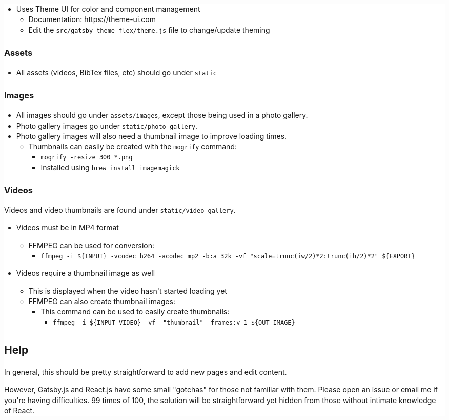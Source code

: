 - Uses Theme UI for color and component management
  - Documentation: https://theme-ui.com
  - Edit the `src/gatsby-theme-flex/theme.js` file to change/update theming

### Assets

- All assets (videos, BibTex files, etc) should go under `static`

### Images

- All images should go under `assets/images`, except those being used in a photo gallery.
- Photo gallery images go under `static/photo-gallery`.
- Photo gallery images will also need a thumbnail image to improve loading times.
  - Thumbnails can easily be created with the `mogrify` command:
      - `mogrify -resize 300 *.png`
      - Installed using `brew install imagemagick`

### Videos

Videos and video thumbnails are found under `static/video-gallery`.

- Videos must be in MP4 format
  - FFMPEG can be used for conversion:
    - `ffmpeg -i ${INPUT} -vcodec h264 -acodec mp2 -b:a 32k -vf "scale=trunc(iw/2)*2:trunc(ih/2)*2" ${EXPORT}`

- Videos require a thumbnail image as well
  - This is displayed when the video hasn't started loading yet
  - FFMPEG can also create thumbnail images:
    - This command can be used to easily create thumbnails:
      - `ffmpeg -i ${INPUT_VIDEO} -vf  "thumbnail" -frames:v 1 ${OUT_IMAGE}`

<a id="help"></a>
## Help

In general, this should be pretty straightforward to add new pages and edit
content.

However, Gatsby.js and React.js have some small "gotchas" for those not familiar
with them. Please open an issue or [email me](mailto:livingston@lanl.gov) if
you're having difficulties. 99 times of 100, the solution will be straightforward
yet hidden from those without intimate knowledge of React.